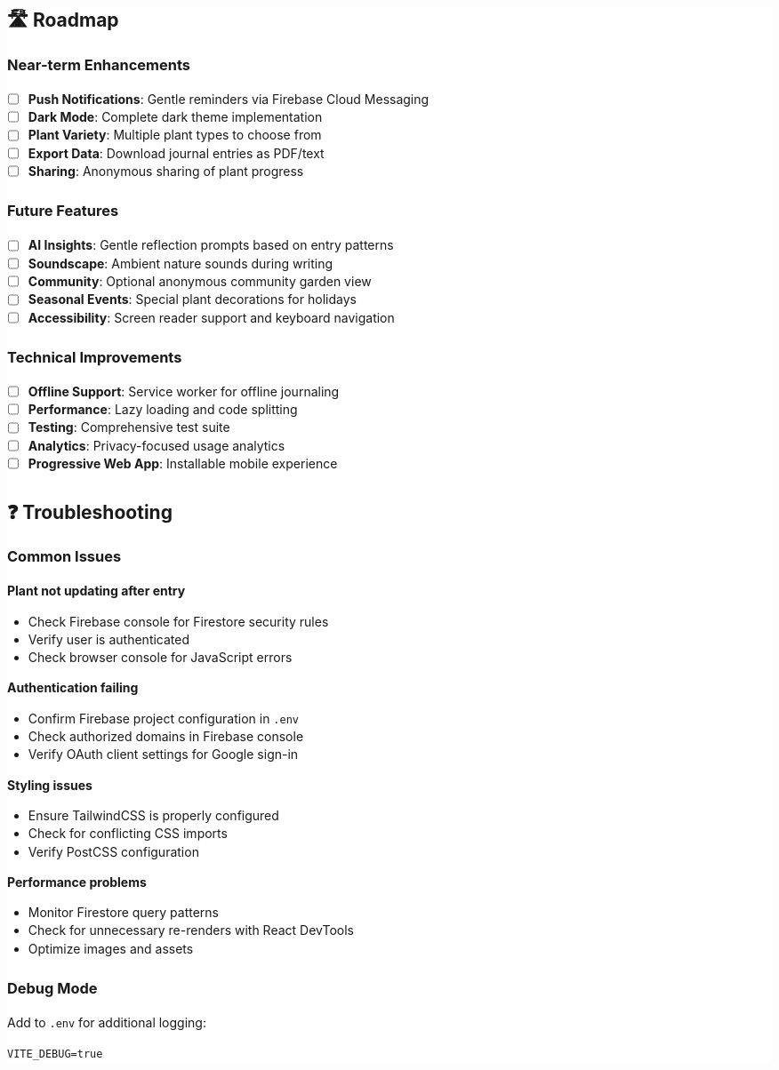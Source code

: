 ## 🛣️ Roadmap

### Near-term Enhancements
- [ ] **Push Notifications**: Gentle reminders via Firebase Cloud Messaging
- [ ] **Dark Mode**: Complete dark theme implementation
- [ ] **Plant Variety**: Multiple plant types to choose from
- [ ] **Export Data**: Download journal entries as PDF/text
- [ ] **Sharing**: Anonymous sharing of plant progress

### Future Features
- [ ] **AI Insights**: Gentle reflection prompts based on entry patterns
- [ ] **Soundscape**: Ambient nature sounds during writing
- [ ] **Community**: Optional anonymous community garden view
- [ ] **Seasonal Events**: Special plant decorations for holidays
- [ ] **Accessibility**: Screen reader support and keyboard navigation

### Technical Improvements
- [ ] **Offline Support**: Service worker for offline journaling
- [ ] **Performance**: Lazy loading and code splitting
- [ ] **Testing**: Comprehensive test suite
- [ ] **Analytics**: Privacy-focused usage analytics
- [ ] **Progressive Web App**: Installable mobile experience

## ❓ Troubleshooting

### Common Issues

**Plant not updating after entry**
- Check Firebase console for Firestore security rules
- Verify user is authenticated
- Check browser console for JavaScript errors

**Authentication failing**
- Confirm Firebase project configuration in `.env`
- Check authorized domains in Firebase console
- Verify OAuth client settings for Google sign-in

**Styling issues**
- Ensure TailwindCSS is properly configured
- Check for conflicting CSS imports
- Verify PostCSS configuration

**Performance problems**
- Monitor Firestore query patterns
- Check for unnecessary re-renders with React DevTools
- Optimize images and assets

### Debug Mode
Add to `.env` for additional logging:
```env
VITE_DEBUG=true
```
